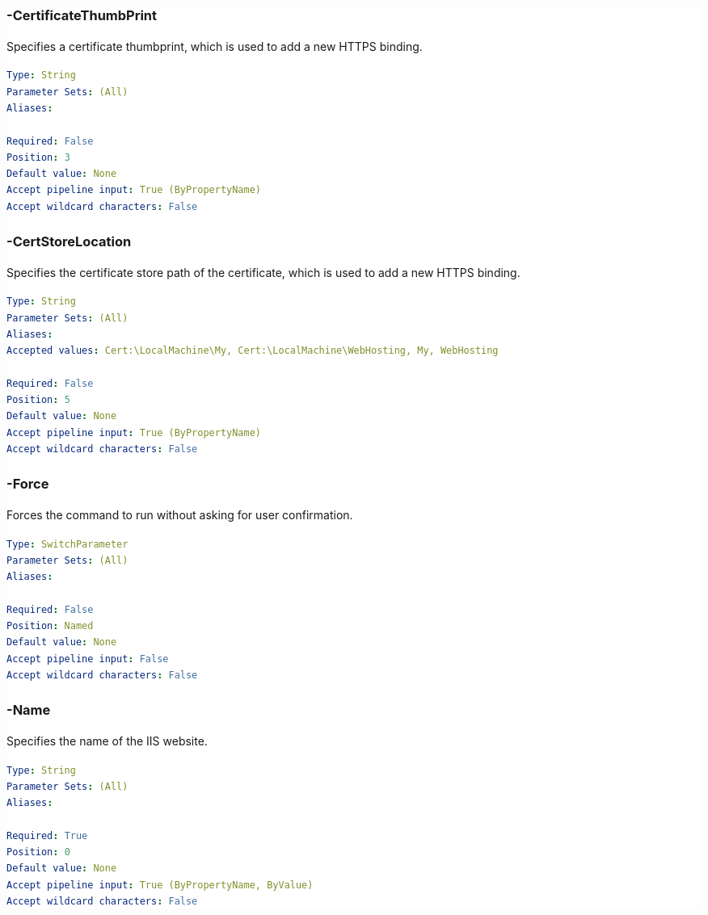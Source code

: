 ### -CertificateThumbPrint
Specifies a certificate thumbprint, which is used to add a new HTTPS binding.

```yaml
Type: String
Parameter Sets: (All)
Aliases:

Required: False
Position: 3
Default value: None
Accept pipeline input: True (ByPropertyName)
Accept wildcard characters: False
```

### -CertStoreLocation
Specifies the certificate store path of the certificate, which is used to add a new HTTPS binding.

```yaml
Type: String
Parameter Sets: (All)
Aliases:
Accepted values: Cert:\LocalMachine\My, Cert:\LocalMachine\WebHosting, My, WebHosting

Required: False
Position: 5
Default value: None
Accept pipeline input: True (ByPropertyName)
Accept wildcard characters: False
```

### -Force
Forces the command to run without asking for user confirmation.

```yaml
Type: SwitchParameter
Parameter Sets: (All)
Aliases:

Required: False
Position: Named
Default value: None
Accept pipeline input: False
Accept wildcard characters: False
```

### -Name
Specifies the name of the IIS website.

```yaml
Type: String
Parameter Sets: (All)
Aliases:

Required: True
Position: 0
Default value: None
Accept pipeline input: True (ByPropertyName, ByValue)
Accept wildcard characters: False
```
